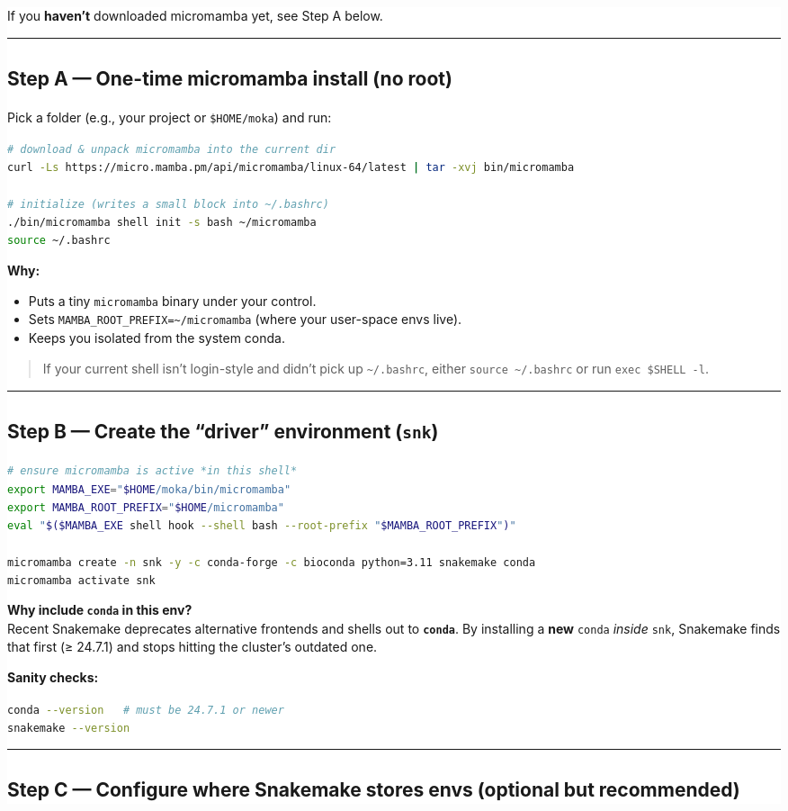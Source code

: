 If you **haven’t** downloaded micromamba yet, see Step A below.

---

## Step A — One-time micromamba install (no root)

Pick a folder (e.g., your project or `$HOME/moka`) and run:

```bash
# download & unpack micromamba into the current dir
curl -Ls https://micro.mamba.pm/api/micromamba/linux-64/latest | tar -xvj bin/micromamba

# initialize (writes a small block into ~/.bashrc)
./bin/micromamba shell init -s bash ~/micromamba
source ~/.bashrc
```

**Why:**

- Puts a tiny `micromamba` binary under your control.
- Sets `MAMBA_ROOT_PREFIX=~/micromamba` (where your user-space envs live).
- Keeps you isolated from the system conda.

> If your current shell isn’t login-style and didn’t pick up `~/.bashrc`, either `source ~/.bashrc` or run `exec $SHELL -l`.

---

## Step B — Create the “driver” environment (`snk`)

```bash
# ensure micromamba is active *in this shell*
export MAMBA_EXE="$HOME/moka/bin/micromamba"
export MAMBA_ROOT_PREFIX="$HOME/micromamba"
eval "$($MAMBA_EXE shell hook --shell bash --root-prefix "$MAMBA_ROOT_PREFIX")"

micromamba create -n snk -y -c conda-forge -c bioconda python=3.11 snakemake conda
micromamba activate snk
```

**Why include `conda` in this env?**  
Recent Snakemake deprecates alternative frontends and shells out to **`conda`**. By installing a **new** `conda` *inside* `snk`, Snakemake finds that first (≥ 24.7.1) and stops hitting the cluster’s outdated one.

**Sanity checks:**
```bash
conda --version   # must be 24.7.1 or newer
snakemake --version
```

---

## Step C — Configure where Snakemake stores envs (optional but recommended)

